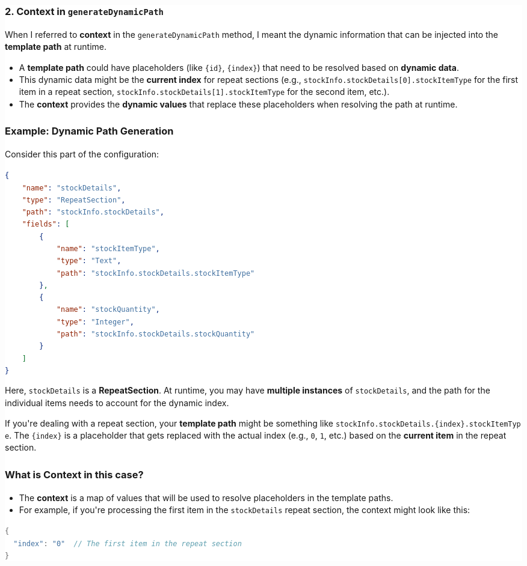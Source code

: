 ### 2. **Context in `generateDynamicPath`**

When I referred to **context** in the `generateDynamicPath` method, I meant the dynamic information that can be injected into the **template path** at runtime.

- A **template path** could have placeholders (like `{id}`, `{index}`) that need to be resolved based on **dynamic data**.
- This dynamic data might be the **current index** for repeat sections (e.g., `stockInfo.stockDetails[0].stockItemType` for the first item in a repeat section, `stockInfo.stockDetails[1].stockItemType` for the second item, etc.).
- The **context** provides the **dynamic values** that replace these placeholders when resolving the path at runtime.

### Example: Dynamic Path Generation

Consider this part of the configuration:

```json
{
    "name": "stockDetails",
    "type": "RepeatSection",
    "path": "stockInfo.stockDetails",
    "fields": [
        {
            "name": "stockItemType",
            "type": "Text",
            "path": "stockInfo.stockDetails.stockItemType"
        },
        {
            "name": "stockQuantity",
            "type": "Integer",
            "path": "stockInfo.stockDetails.stockQuantity"
        }
    ]
}
```

Here, `stockDetails` is a **RepeatSection**. At runtime, you may have **multiple instances** of `stockDetails`, and the path for the individual items needs to account for the dynamic index.

If you're dealing with a repeat section, your **template path** might be something like `stockInfo.stockDetails.{index}.stockItemType`. The `{index}` is a placeholder that gets replaced with the actual index (e.g., `0`, `1`, etc.) based on the **current item** in the repeat section.

### What is Context in this case?
- The **context** is a map of values that will be used to resolve placeholders in the template paths.
- For example, if you're processing the first item in the `stockDetails` repeat section, the context might look like this:

```dart
{
  "index": "0"  // The first item in the repeat section
}
```

